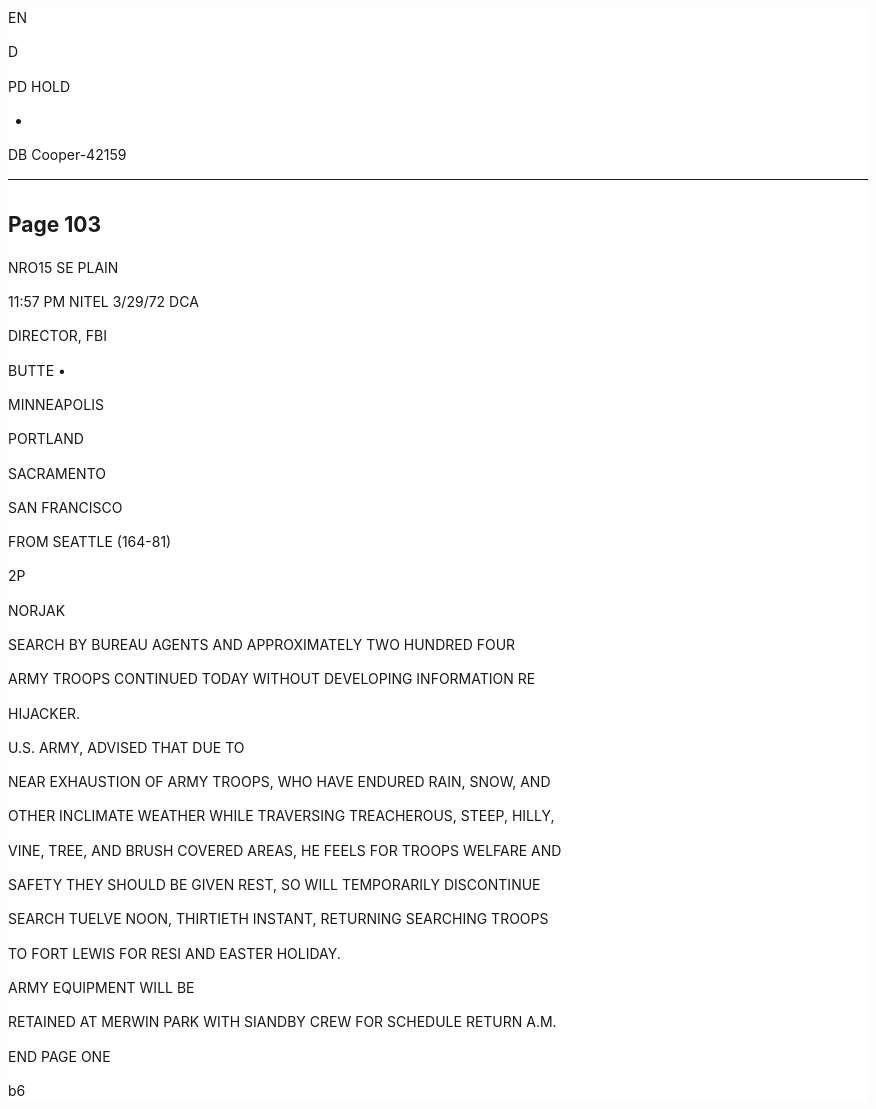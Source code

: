 EN

D

PD HOLD

-

DB Cooper-42159

---

## Page 103

NRO15 SE PLAIN

11:57 PM NITEL 3/29/72 DCA

DIRECTOR, FBI

BUTTE •

MINNEAPOLIS

PORTLAND

SACRAMENTO

SAN FRANCISCO

FROM SEATTLE (164-81)

2P

NORJAK

SEARCH BY BUREAU AGENTS AND APPROXIMATELY TWO HUNDRED FOUR

ARMY TROOPS CONTINUED TODAY WITHOUT DEVELOPING INFORMATION RE

HIJACKER.

U.S. ARMY, ADVISED THAT DUE TO

NEAR EXHAUSTION OF ARMY TROOPS, WHO HAVE ENDURED RAIN, SNOW, AND

OTHER INCLIMATE WEATHER WHILE TRAVERSING TREACHEROUS, STEEP, HILLY,

VINE, TREE, AND BRUSH COVERED AREAS, HE FEELS FOR TROOPS WELFARE AND

SAFETY THEY SHOULD BE GIVEN REST, SO WILL TEMPORARILY DISCONTINUE

SEARCH TUELVE NOON, THIRTIETH INSTANT, RETURNING SEARCHING TROOPS

TO FORT LEWIS FOR RESI AND EASTER HOLIDAY.

ARMY EQUIPMENT WILL BE

RETAINED AT MERWIN PARK WITH SIANDBY CREW FOR SCHEDULE RETURN A.M.

END PAGE ONE

b6

